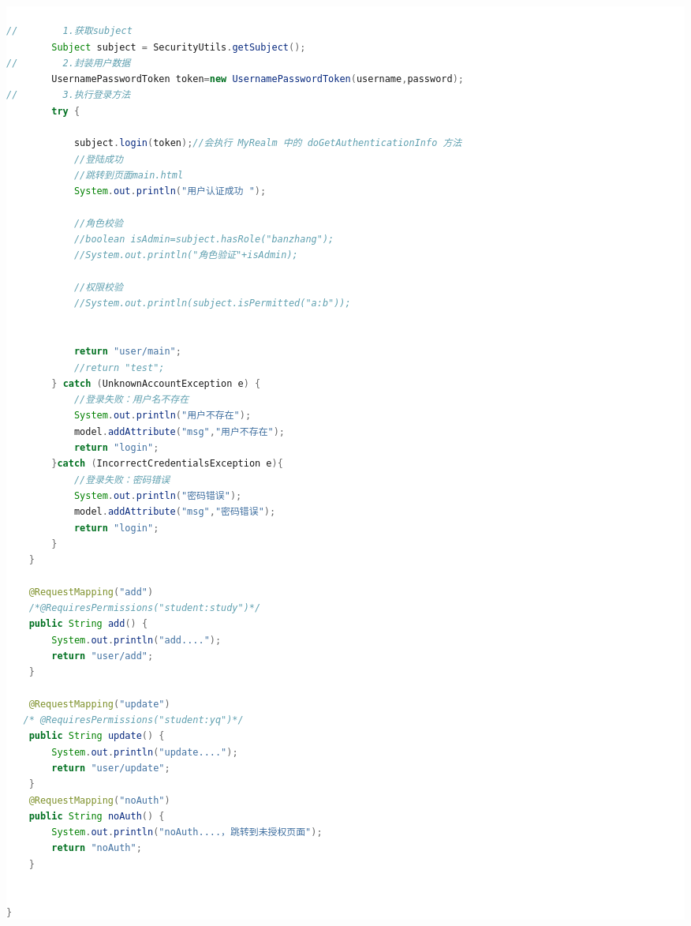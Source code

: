 ~~~java

//        1.获取subject
        Subject subject = SecurityUtils.getSubject();
//        2.封装用户数据
        UsernamePasswordToken token=new UsernamePasswordToken(username,password);
//        3.执行登录方法
        try {
            
            subject.login(token);//会执行 MyRealm 中的 doGetAuthenticationInfo 方法
            //登陆成功
            //跳转到页面main.html
            System.out.println("用户认证成功 ");

            //角色校验
            //boolean isAdmin=subject.hasRole("banzhang");
            //System.out.println("角色验证"+isAdmin);

            //权限校验
            //System.out.println(subject.isPermitted("a:b"));


            return "user/main";
            //return "test";
        } catch (UnknownAccountException e) {
            //登录失败：用户名不存在
            System.out.println("用户不存在");
            model.addAttribute("msg","用户不存在");
            return "login";
        }catch (IncorrectCredentialsException e){
            //登录失败：密码错误
            System.out.println("密码错误");
            model.addAttribute("msg","密码错误");
            return "login";
        }
    }

    @RequestMapping("add")
    /*@RequiresPermissions("student:study")*/
    public String add() {
        System.out.println("add....");
        return "user/add";
    }

    @RequestMapping("update")
   /* @RequiresPermissions("student:yq")*/
    public String update() {
        System.out.println("update....");
        return "user/update";
    }
    @RequestMapping("noAuth")
    public String noAuth() {
        System.out.println("noAuth....，跳转到未授权页面");
        return "noAuth";
    }


}
~~~
